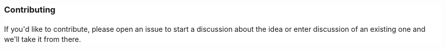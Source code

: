 ### Contributing

If you'd like to contribute, please open an issue to start a discussion about the idea or enter discussion of an 
existing one and we'll take it from there.   


  



